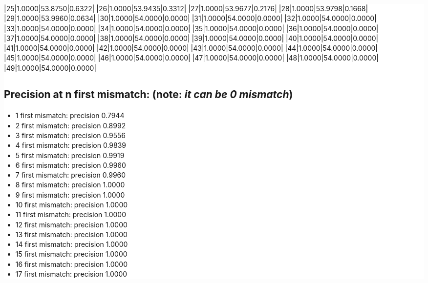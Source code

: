 |25|1.0000|53.8750|0.6322|
|26|1.0000|53.9435|0.3312|
|27|1.0000|53.9677|0.2176|
|28|1.0000|53.9798|0.1668|
|29|1.0000|53.9960|0.0634|
|30|1.0000|54.0000|0.0000|
|31|1.0000|54.0000|0.0000|
|32|1.0000|54.0000|0.0000|
|33|1.0000|54.0000|0.0000|
|34|1.0000|54.0000|0.0000|
|35|1.0000|54.0000|0.0000|
|36|1.0000|54.0000|0.0000|
|37|1.0000|54.0000|0.0000|
|38|1.0000|54.0000|0.0000|
|39|1.0000|54.0000|0.0000|
|40|1.0000|54.0000|0.0000|
|41|1.0000|54.0000|0.0000|
|42|1.0000|54.0000|0.0000|
|43|1.0000|54.0000|0.0000|
|44|1.0000|54.0000|0.0000|
|45|1.0000|54.0000|0.0000|
|46|1.0000|54.0000|0.0000|
|47|1.0000|54.0000|0.0000|
|48|1.0000|54.0000|0.0000|
|49|1.0000|54.0000|0.0000|

## Precision at n first mismatch: (note: *it can be 0 mismatch*)
- 1 first mismatch: precision 0.7944
- 2 first mismatch: precision 0.8992
- 3 first mismatch: precision 0.9556
- 4 first mismatch: precision 0.9839
- 5 first mismatch: precision 0.9919
- 6 first mismatch: precision 0.9960
- 7 first mismatch: precision 0.9960
- 8 first mismatch: precision 1.0000
- 9 first mismatch: precision 1.0000
- 10 first mismatch: precision 1.0000
- 11 first mismatch: precision 1.0000
- 12 first mismatch: precision 1.0000
- 13 first mismatch: precision 1.0000
- 14 first mismatch: precision 1.0000
- 15 first mismatch: precision 1.0000
- 16 first mismatch: precision 1.0000
- 17 first mismatch: precision 1.0000